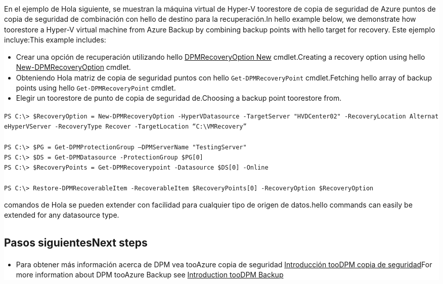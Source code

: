 <span data-ttu-id="288af-283">En el ejemplo de Hola siguiente, se muestran la máquina virtual de Hyper-V toorestore de copia de seguridad de Azure puntos de copia de seguridad de combinación con hello de destino para la recuperación.</span><span class="sxs-lookup"><span data-stu-id="288af-283">In hello example below, we demonstrate how toorestore a Hyper-V virtual machine from Azure Backup by combining backup points with hello target for recovery.</span></span> <span data-ttu-id="288af-284">Este ejemplo incluye:</span><span class="sxs-lookup"><span data-stu-id="288af-284">This example includes:</span></span>

* <span data-ttu-id="288af-285">Crear una opción de recuperación utilizando hello [DPMRecoveryOption New](https://technet.microsoft.com/library/hh881592) cmdlet.</span><span class="sxs-lookup"><span data-stu-id="288af-285">Creating a recovery option using hello  [New-DPMRecoveryOption](https://technet.microsoft.com/library/hh881592) cmdlet.</span></span>
* <span data-ttu-id="288af-286">Obteniendo Hola matriz de copia de seguridad puntos con hello ```Get-DPMRecoveryPoint``` cmdlet.</span><span class="sxs-lookup"><span data-stu-id="288af-286">Fetching hello array of backup points using hello ```Get-DPMRecoveryPoint``` cmdlet.</span></span>
* <span data-ttu-id="288af-287">Elegir un toorestore de punto de copia de seguridad de.</span><span class="sxs-lookup"><span data-stu-id="288af-287">Choosing a backup point toorestore from.</span></span>

```
PS C:\> $RecoveryOption = New-DPMRecoveryOption -HyperVDatasource -TargetServer "HVDCenter02" -RecoveryLocation AlternateHyperVServer -RecoveryType Recover -TargetLocation “C:\VMRecovery”

PS C:\> $PG = Get-DPMProtectionGroup –DPMServerName "TestingServer"
PS C:\> $DS = Get-DPMDatasource -ProtectionGroup $PG[0]
PS C:\> $RecoveryPoints = Get-DPMRecoverypoint -Datasource $DS[0] -Online

PS C:\> Restore-DPMRecoverableItem -RecoverableItem $RecoveryPoints[0] -RecoveryOption $RecoveryOption
```

<span data-ttu-id="288af-288">comandos de Hola se pueden extender con facilidad para cualquier tipo de origen de datos.</span><span class="sxs-lookup"><span data-stu-id="288af-288">hello commands can easily be extended for any datasource type.</span></span>

## <a name="next-steps"></a><span data-ttu-id="288af-289">Pasos siguientes</span><span class="sxs-lookup"><span data-stu-id="288af-289">Next steps</span></span>
* <span data-ttu-id="288af-290">Para obtener más información acerca de DPM vea tooAzure copia de seguridad [Introducción tooDPM copia de seguridad](backup-azure-dpm-introduction.md)</span><span class="sxs-lookup"><span data-stu-id="288af-290">For more information about DPM tooAzure Backup see [Introduction tooDPM Backup](backup-azure-dpm-introduction.md)</span></span>
